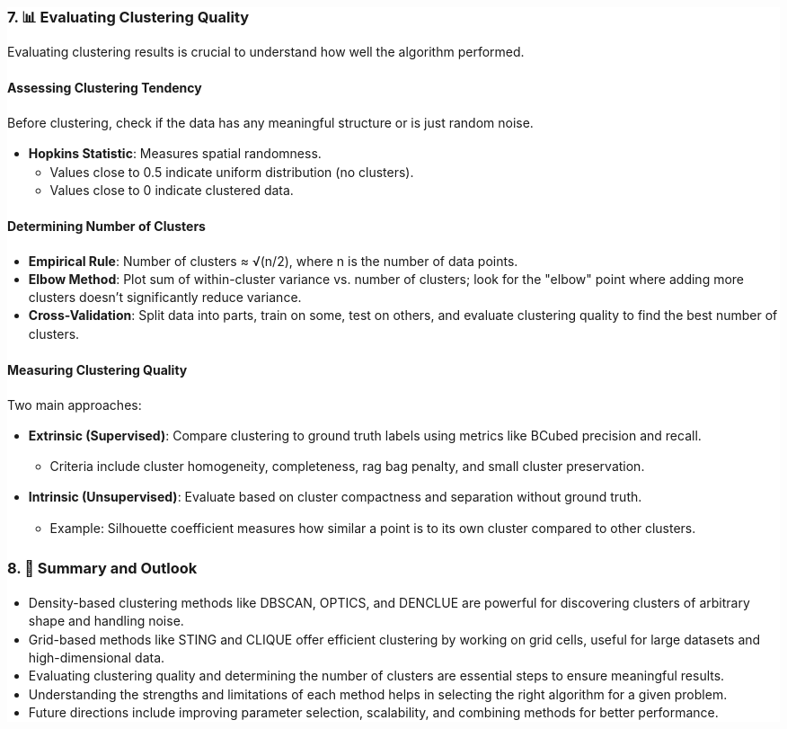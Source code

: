 
### 7. 📊 Evaluating Clustering Quality

Evaluating clustering results is crucial to understand how well the algorithm performed.

#### Assessing Clustering Tendency

Before clustering, check if the data has any meaningful structure or is just random noise.

- **Hopkins Statistic**: Measures spatial randomness.
  - Values close to 0.5 indicate uniform distribution (no clusters).
  - Values close to 0 indicate clustered data.

#### Determining Number of Clusters

- **Empirical Rule**: Number of clusters ≈ √(n/2), where n is the number of data points.
- **Elbow Method**: Plot sum of within-cluster variance vs. number of clusters; look for the "elbow" point where adding more clusters doesn’t significantly reduce variance.
- **Cross-Validation**: Split data into parts, train on some, test on others, and evaluate clustering quality to find the best number of clusters.

#### Measuring Clustering Quality

Two main approaches:

- **Extrinsic (Supervised)**: Compare clustering to ground truth labels using metrics like BCubed precision and recall.
  - Criteria include cluster homogeneity, completeness, rag bag penalty, and small cluster preservation.

- **Intrinsic (Unsupervised)**: Evaluate based on cluster compactness and separation without ground truth.
  - Example: Silhouette coefficient measures how similar a point is to its own cluster compared to other clusters.


### 8. 📝 Summary and Outlook

- Density-based clustering methods like DBSCAN, OPTICS, and DENCLUE are powerful for discovering clusters of arbitrary shape and handling noise.
- Grid-based methods like STING and CLIQUE offer efficient clustering by working on grid cells, useful for large datasets and high-dimensional data.
- Evaluating clustering quality and determining the number of clusters are essential steps to ensure meaningful results.
- Understanding the strengths and limitations of each method helps in selecting the right algorithm for a given problem.
- Future directions include improving parameter selection, scalability, and combining methods for better performance.